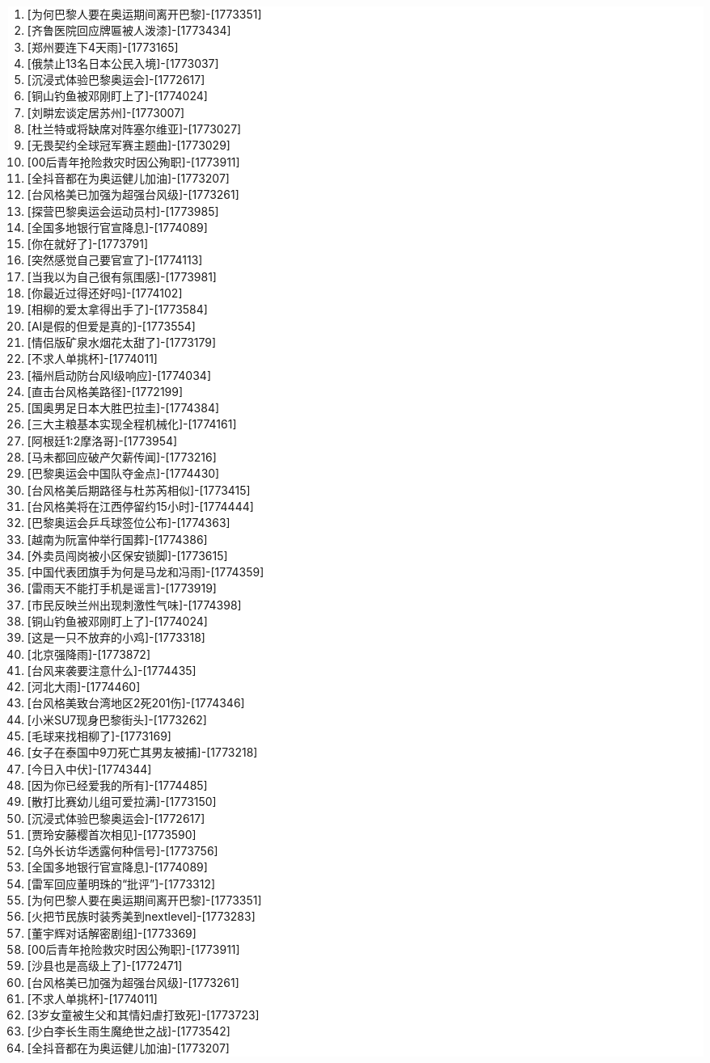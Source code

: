 1. [为何巴黎人要在奥运期间离开巴黎]-[1773351]
1. [齐鲁医院回应牌匾被人泼漆]-[1773434]
1. [郑州要连下4天雨]-[1773165]
1. [俄禁止13名日本公民入境]-[1773037]
1. [沉浸式体验巴黎奥运会]-[1772617]
1. [铜山钓鱼被邓刚盯上了]-[1774024]
1. [刘畊宏谈定居苏州]-[1773007]
1. [杜兰特或将缺席对阵塞尔维亚]-[1773027]
1. [无畏契约全球冠军赛主题曲]-[1773029]
1. [00后青年抢险救灾时因公殉职]-[1773911]
1. [全抖音都在为奥运健儿加油]-[1773207]
1. [台风格美已加强为超强台风级]-[1773261]
1. [探营巴黎奥运会运动员村]-[1773985]
1. [全国多地银行官宣降息]-[1774089]
1. [你在就好了]-[1773791]
1. [突然感觉自己要官宣了]-[1774113]
1. [当我以为自己很有氛围感]-[1773981]
1. [你最近过得还好吗]-[1774102]
1. [相柳的爱太拿得出手了]-[1773584]
1. [AI是假的但爱是真的]-[1773554]
1. [情侣版矿泉水烟花太甜了]-[1773179]
1. [不求人单挑杯]-[1774011]
1. [福州启动防台风Ⅰ级响应]-[1774034]
1. [直击台风格美路径]-[1772199]
1. [国奥男足日本大胜巴拉圭]-[1774384]
1. [三大主粮基本实现全程机械化]-[1774161]
1. [阿根廷1:2摩洛哥]-[1773954]
1. [马未都回应破产欠薪传闻]-[1773216]
1. [巴黎奥运会中国队夺金点]-[1774430]
1. [台风格美后期路径与杜苏芮相似]-[1773415]
1. [台风格美将在江西停留约15小时]-[1774444]
1. [巴黎奥运会乒乓球签位公布]-[1774363]
1. [越南为阮富仲举行国葬]-[1774386]
1. [外卖员闯岗被小区保安锁脚]-[1773615]
1. [中国代表团旗手为何是马龙和冯雨]-[1774359]
1. [雷雨天不能打手机是谣言]-[1773919]
1. [市民反映兰州出现刺激性气味]-[1774398]
1. [铜山钓鱼被邓刚盯上了]-[1774024]
1. [这是一只不放弃的小鸡]-[1773318]
1. [北京强降雨]-[1773872]
1. [台风来袭要注意什么]-[1774435]
1. [河北大雨]-[1774460]
1. [台风格美致台湾地区2死201伤]-[1774346]
1. [小米SU7现身巴黎街头]-[1773262]
1. [毛球来找相柳了]-[1773169]
1. [女子在泰国中9刀死亡其男友被捕]-[1773218]
1. [今日入中伏]-[1774344]
1. [因为你已经爱我的所有]-[1774485]
1. [散打比赛幼儿组可爱拉满]-[1773150]
1. [沉浸式体验巴黎奥运会]-[1772617]
1. [贾玲安藤樱首次相见]-[1773590]
1. [乌外长访华透露何种信号]-[1773756]
1. [全国多地银行官宣降息]-[1774089]
1. [雷军回应董明珠的“批评”]-[1773312]
1. [为何巴黎人要在奥运期间离开巴黎]-[1773351]
1. [火把节民族时装秀美到nextlevel]-[1773283]
1. [董宇辉对话解密剧组]-[1773369]
1. [00后青年抢险救灾时因公殉职]-[1773911]
1. [沙县也是高级上了]-[1772471]
1. [台风格美已加强为超强台风级]-[1773261]
1. [不求人单挑杯]-[1774011]
1. [3岁女童被生父和其情妇虐打致死]-[1773723]
1. [少白李长生雨生魔绝世之战]-[1773542]
1. [全抖音都在为奥运健儿加油]-[1773207]